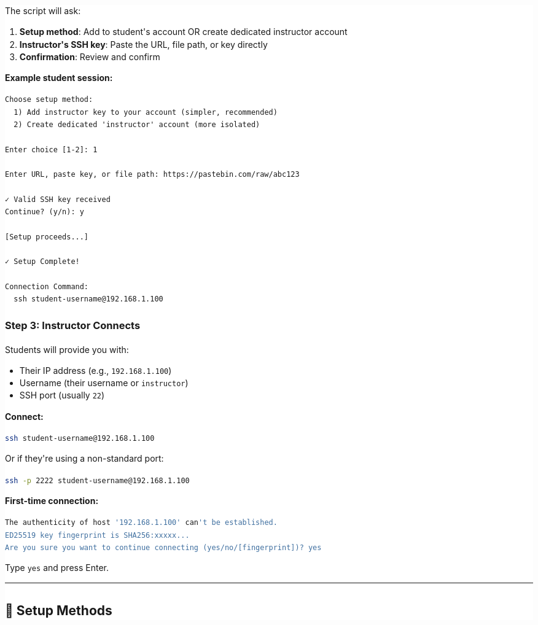 The script will ask:
1. **Setup method**: Add to student's account OR create dedicated instructor account
2. **Instructor's SSH key**: Paste the URL, file path, or key directly
3. **Confirmation**: Review and confirm

**Example student session:**
```
Choose setup method:
  1) Add instructor key to your account (simpler, recommended)
  2) Create dedicated 'instructor' account (more isolated)

Enter choice [1-2]: 1

Enter URL, paste key, or file path: https://pastebin.com/raw/abc123

✓ Valid SSH key received
Continue? (y/n): y

[Setup proceeds...]

✓ Setup Complete!

Connection Command:
  ssh student-username@192.168.1.100
```

### Step 3: Instructor Connects

Students will provide you with:
- Their IP address (e.g., `192.168.1.100`)
- Username (their username or `instructor`)
- SSH port (usually `22`)

**Connect:**
```bash
ssh student-username@192.168.1.100
```

Or if they're using a non-standard port:
```bash
ssh -p 2222 student-username@192.168.1.100
```

**First-time connection:**
```bash
The authenticity of host '192.168.1.100' can't be established.
ED25519 key fingerprint is SHA256:xxxxx...
Are you sure you want to continue connecting (yes/no/[fingerprint])? yes
```

Type `yes` and press Enter.

---

## 🔧 Setup Methods
